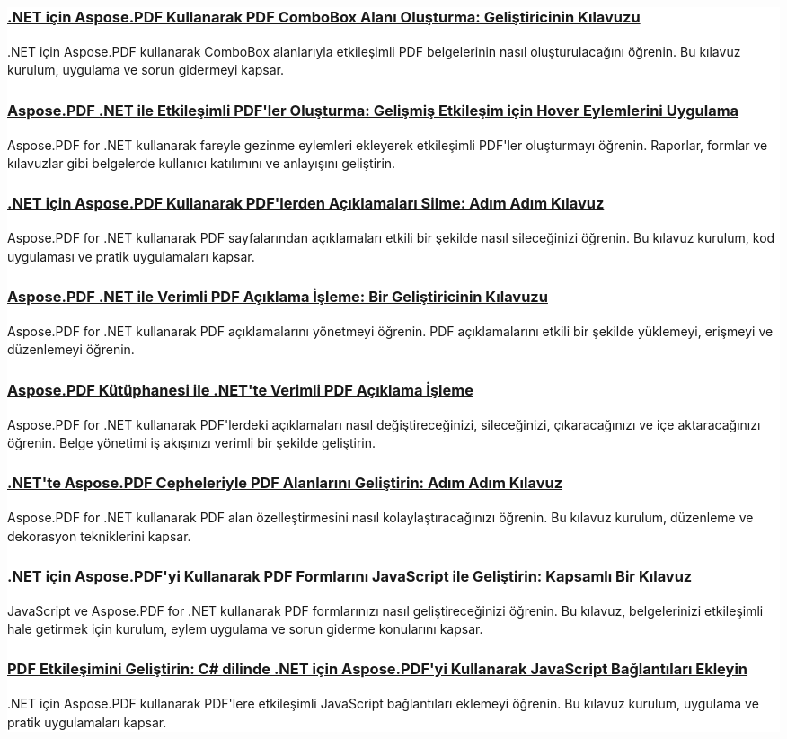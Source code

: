 ### [.NET için Aspose.PDF Kullanarak PDF ComboBox Alanı Oluşturma: Geliştiricinin Kılavuzu](./create-pdf-combobox-aspose-pdf-net/)
.NET için Aspose.PDF kullanarak ComboBox alanlarıyla etkileşimli PDF belgelerinin nasıl oluşturulacağını öğrenin. Bu kılavuz kurulum, uygulama ve sorun gidermeyi kapsar.

### [Aspose.PDF .NET ile Etkileşimli PDF'ler Oluşturma: Gelişmiş Etkileşim için Hover Eylemlerini Uygulama](./interactive-pdfs-aspose-pdf-net-hover-actions/)
Aspose.PDF for .NET kullanarak fareyle gezinme eylemleri ekleyerek etkileşimli PDF'ler oluşturmayı öğrenin. Raporlar, formlar ve kılavuzlar gibi belgelerde kullanıcı katılımını ve anlayışını geliştirin.

### [.NET için Aspose.PDF Kullanarak PDF'lerden Açıklamaları Silme: Adım Adım Kılavuz](./delete-annotations-aspose-pdf-dotnet-guide/)
Aspose.PDF for .NET kullanarak PDF sayfalarından açıklamaları etkili bir şekilde nasıl sileceğinizi öğrenin. Bu kılavuz kurulum, kod uygulaması ve pratik uygulamaları kapsar.

### [Aspose.PDF .NET ile Verimli PDF Açıklama İşleme: Bir Geliştiricinin Kılavuzu](./master-aspose-pdf-dotnet-annotation-handling/)
Aspose.PDF for .NET kullanarak PDF açıklamalarını yönetmeyi öğrenin. PDF açıklamalarını etkili bir şekilde yüklemeyi, erişmeyi ve düzenlemeyi öğrenin.

### [Aspose.PDF Kütüphanesi ile .NET'te Verimli PDF Açıklama İşleme](./pdf-annotation-manipulation-aspose-pdf-net/)
Aspose.PDF for .NET kullanarak PDF'lerdeki açıklamaları nasıl değiştireceğinizi, sileceğinizi, çıkaracağınızı ve içe aktaracağınızı öğrenin. Belge yönetimi iş akışınızı verimli bir şekilde geliştirin.

### [.NET'te Aspose.PDF Cepheleriyle PDF Alanlarını Geliştirin: Adım Adım Kılavuz](./aspose-pdf-facades-net-guide/)
Aspose.PDF for .NET kullanarak PDF alan özelleştirmesini nasıl kolaylaştıracağınızı öğrenin. Bu kılavuz kurulum, düzenleme ve dekorasyon tekniklerini kapsar.

### [.NET için Aspose.PDF'yi Kullanarak PDF Formlarını JavaScript ile Geliştirin: Kapsamlı Bir Kılavuz](./enhancing-pdf-forms-javascript-aspose-dotnet/)
JavaScript ve Aspose.PDF for .NET kullanarak PDF formlarınızı nasıl geliştireceğinizi öğrenin. Bu kılavuz, belgelerinizi etkileşimli hale getirmek için kurulum, eylem uygulama ve sorun giderme konularını kapsar.

### [PDF Etkileşimini Geliştirin: C# dilinde .NET için Aspose.PDF'yi Kullanarak JavaScript Bağlantıları Ekleyin](./interactive-pdf-javascript-aspose-dotnet/)
.NET için Aspose.PDF kullanarak PDF'lere etkileşimli JavaScript bağlantıları eklemeyi öğrenin. Bu kılavuz kurulum, uygulama ve pratik uygulamaları kapsar.
